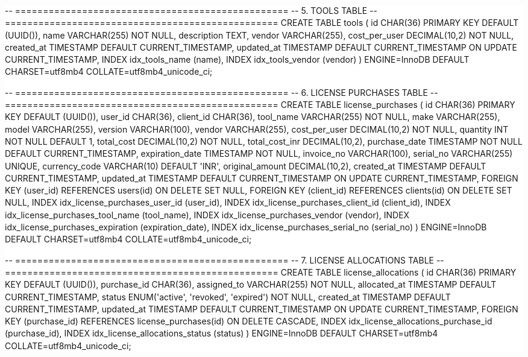 -- =================================================
-- 5. TOOLS TABLE
-- =================================================
CREATE TABLE tools (
    id CHAR(36) PRIMARY KEY DEFAULT (UUID()),
    name VARCHAR(255) NOT NULL,
    description TEXT,
    vendor VARCHAR(255),
    cost_per_user DECIMAL(10,2) NOT NULL,
    created_at TIMESTAMP DEFAULT CURRENT_TIMESTAMP,
    updated_at TIMESTAMP DEFAULT CURRENT_TIMESTAMP ON UPDATE CURRENT_TIMESTAMP,
    INDEX idx_tools_name (name),
    INDEX idx_tools_vendor (vendor)
) ENGINE=InnoDB DEFAULT CHARSET=utf8mb4 COLLATE=utf8mb4_unicode_ci;

-- =================================================
-- 6. LICENSE PURCHASES TABLE
-- =================================================
CREATE TABLE license_purchases (
    id CHAR(36) PRIMARY KEY DEFAULT (UUID()),
    user_id CHAR(36),
    client_id CHAR(36),
    tool_name VARCHAR(255) NOT NULL,
    make VARCHAR(255),
    model VARCHAR(255),
    version VARCHAR(100),
    vendor VARCHAR(255),
    cost_per_user DECIMAL(10,2) NOT NULL,
    quantity INT NOT NULL DEFAULT 1,
    total_cost DECIMAL(10,2) NOT NULL,
    total_cost_inr DECIMAL(10,2),
    purchase_date TIMESTAMP NOT NULL DEFAULT CURRENT_TIMESTAMP,
    expiration_date TIMESTAMP NOT NULL,
    invoice_no VARCHAR(100),
    serial_no VARCHAR(255) UNIQUE,
    currency_code VARCHAR(10) DEFAULT 'INR',
    original_amount DECIMAL(10,2),
    created_at TIMESTAMP DEFAULT CURRENT_TIMESTAMP,
    updated_at TIMESTAMP DEFAULT CURRENT_TIMESTAMP ON UPDATE CURRENT_TIMESTAMP,
    FOREIGN KEY (user_id) REFERENCES users(id) ON DELETE SET NULL,
    FOREIGN KEY (client_id) REFERENCES clients(id) ON DELETE SET NULL,
    INDEX idx_license_purchases_user_id (user_id),
    INDEX idx_license_purchases_client_id (client_id),
    INDEX idx_license_purchases_tool_name (tool_name),
    INDEX idx_license_purchases_vendor (vendor),
    INDEX idx_license_purchases_expiration (expiration_date),
    INDEX idx_license_purchases_serial_no (serial_no)
) ENGINE=InnoDB DEFAULT CHARSET=utf8mb4 COLLATE=utf8mb4_unicode_ci;

-- =================================================
-- 7. LICENSE ALLOCATIONS TABLE
-- =================================================
CREATE TABLE license_allocations (
    id CHAR(36) PRIMARY KEY DEFAULT (UUID()),
    purchase_id CHAR(36),
    assigned_to VARCHAR(255) NOT NULL,
    allocated_at TIMESTAMP DEFAULT CURRENT_TIMESTAMP,
    status ENUM('active', 'revoked', 'expired') NOT NULL,
    created_at TIMESTAMP DEFAULT CURRENT_TIMESTAMP,
    updated_at TIMESTAMP DEFAULT CURRENT_TIMESTAMP ON UPDATE CURRENT_TIMESTAMP,
    FOREIGN KEY (purchase_id) REFERENCES license_purchases(id) ON DELETE CASCADE,
    INDEX idx_license_allocations_purchase_id (purchase_id),
    INDEX idx_license_allocations_status (status)
) ENGINE=InnoDB DEFAULT CHARSET=utf8mb4 COLLATE=utf8mb4_unicode_ci;
